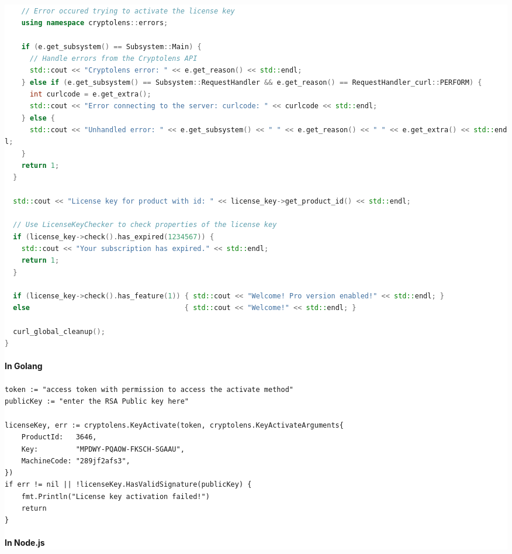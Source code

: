 ```cpp
    // Error occured trying to activate the license key
    using namespace cryptolens::errors;

    if (e.get_subsystem() == Subsystem::Main) {
      // Handle errors from the Cryptolens API
      std::cout << "Cryptolens error: " << e.get_reason() << std::endl;
    } else if (e.get_subsystem() == Subsystem::RequestHandler && e.get_reason() == RequestHandler_curl::PERFORM) {
      int curlcode = e.get_extra();
      std::cout << "Error connecting to the server: curlcode: " << curlcode << std::endl;
    } else {
      std::cout << "Unhandled error: " << e.get_subsystem() << " " << e.get_reason() << " " << e.get_extra() << std::endl;
    }
    return 1;
  }

  std::cout << "License key for product with id: " << license_key->get_product_id() << std::endl;

  // Use LicenseKeyChecker to check properties of the license key
  if (license_key->check().has_expired(1234567)) {
    std::cout << "Your subscription has expired." << std::endl;
    return 1;
  }

  if (license_key->check().has_feature(1)) { std::cout << "Welcome! Pro version enabled!" << std::endl; }
  else                                     { std::cout << "Welcome!" << std::endl; }

  curl_global_cleanup();
}
```

#### In Golang

```golang
token := "access token with permission to access the activate method"
publicKey := "enter the RSA Public key here"

licenseKey, err := cryptolens.KeyActivate(token, cryptolens.KeyActivateArguments{
	ProductId:   3646,
	Key:         "MPDWY-PQAOW-FKSCH-SGAAU",
	MachineCode: "289jf2afs3",
})
if err != nil || !licenseKey.HasValidSignature(publicKey) {
	fmt.Println("License key activation failed!")
	return
}
```

#### In Node.js
